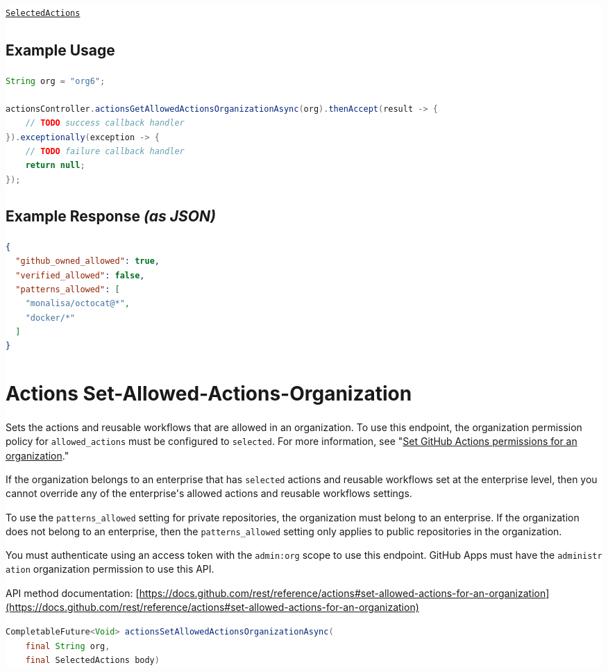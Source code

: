 [`SelectedActions`](../../doc/models/selected-actions.md)

## Example Usage

```java
String org = "org6";

actionsController.actionsGetAllowedActionsOrganizationAsync(org).thenAccept(result -> {
    // TODO success callback handler
}).exceptionally(exception -> {
    // TODO failure callback handler
    return null;
});
```

## Example Response *(as JSON)*

```json
{
  "github_owned_allowed": true,
  "verified_allowed": false,
  "patterns_allowed": [
    "monalisa/octocat@*",
    "docker/*"
  ]
}
```


# Actions Set-Allowed-Actions-Organization

Sets the actions and reusable workflows that are allowed in an organization. To use this endpoint, the organization permission policy for `allowed_actions` must be configured to `selected`. For more information, see "[Set GitHub Actions permissions for an organization](#set-github-actions-permissions-for-an-organization)."

If the organization belongs to an enterprise that has `selected` actions and reusable workflows set at the enterprise level, then you cannot override any of the enterprise's allowed actions and reusable workflows settings.

To use the `patterns_allowed` setting for private repositories, the organization must belong to an enterprise. If the organization does not belong to an enterprise, then the `patterns_allowed` setting only applies to public repositories in the organization.

You must authenticate using an access token with the `admin:org` scope to use this endpoint. GitHub Apps must have the `administration` organization permission to use this API.

API method documentation: [https://docs.github.com/rest/reference/actions#set-allowed-actions-for-an-organization](https://docs.github.com/rest/reference/actions#set-allowed-actions-for-an-organization)

```java
CompletableFuture<Void> actionsSetAllowedActionsOrganizationAsync(
    final String org,
    final SelectedActions body)
```
